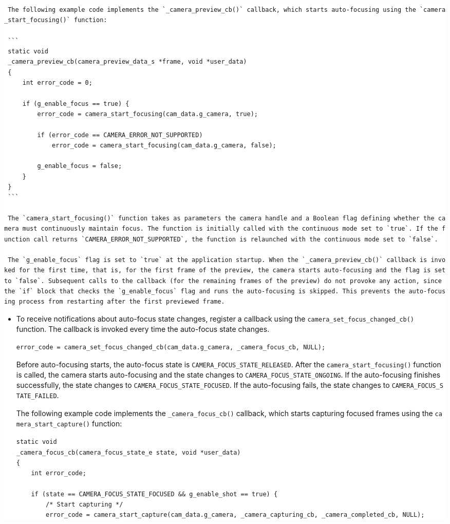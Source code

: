      The following example code implements the `_camera_preview_cb()` callback, which starts auto-focusing using the `camera_start_focusing()` function:

     ```
     static void
     _camera_preview_cb(camera_preview_data_s *frame, void *user_data)
     {
         int error_code = 0;

         if (g_enable_focus == true) {
             error_code = camera_start_focusing(cam_data.g_camera, true);

             if (error_code == CAMERA_ERROR_NOT_SUPPORTED)
                 error_code = camera_start_focusing(cam_data.g_camera, false);

             g_enable_focus = false;
         }
     }
     ```

     The `camera_start_focusing()` function takes as parameters the camera handle and a Boolean flag defining whether the camera must continuously maintain focus. The function is initially called with the continuous mode set to `true`. If the function call returns `CAMERA_ERROR_NOT_SUPPORTED`, the function is relaunched with the continuous mode set to `false`.

     The `g_enable_focus` flag is set to `true` at the application startup. When the `_camera_preview_cb()` callback is invoked for the first time, that is, for the first frame of the preview, the camera starts auto-focusing and the flag is set to `false`. Subsequent calls to the callback (for the remaining frames of the preview) do not provoke any action, since the `if` block that checks the `g_enable_focus` flag and runs the auto-focusing is skipped. This prevents the auto-focusing process from restarting after the first previewed frame.

   - To receive notifications about auto-focus state changes, register a callback using the `camera_set_focus_changed_cb()` function. The callback is invoked every time the auto-focus state changes.

     ```
     error_code = camera_set_focus_changed_cb(cam_data.g_camera, _camera_focus_cb, NULL);
     ```

     Before auto-focusing starts, the auto-focus state is `CAMERA_FOCUS_STATE_RELEASED`. After the `camera_start_focusing()` function is called, the camera starts auto-focusing and the state changes to `CAMERA_FOCUS_STATE_ONGOING`. If the auto-focusing finishes successfully, the state changes to `CAMERA_FOCUS_STATE_FOCUSED`. If the auto-focusing fails, the state changes to `CAMERA_FOCUS_STATE_FAILED`.

     The following example code implements the `_camera_focus_cb()` callback, which starts capturing focused frames using the `camera_start_capture()` function:

     ```
     static void
     _camera_focus_cb(camera_focus_state_e state, void *user_data)
     {
         int error_code;

         if (state == CAMERA_FOCUS_STATE_FOCUSED && g_enable_shot == true) {
             /* Start capturing */
             error_code = camera_start_capture(cam_data.g_camera, _camera_capturing_cb, _camera_completed_cb, NULL);
